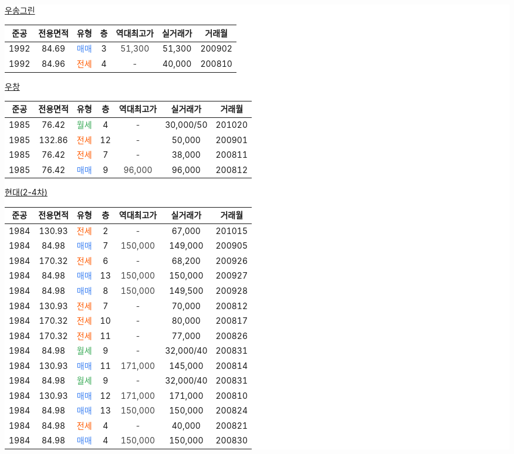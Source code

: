 [우송그린](https://search.naver.com/search.naver?query=%EC%84%9C%EC%9A%B8%ED%8A%B9%EB%B3%84%EC%8B%9C+%EC%86%A1%ED%8C%8C%EA%B5%AC+%EC%98%A4%EA%B8%88%EB%8F%99+%EC%9A%B0%EC%86%A1%EA%B7%B8%EB%A6%B0)

|준공|전용면적|유형|층|역대최고가|실거래가|거래월|
|:---:|:---:|:---:|:---:|:---:|:---:|:---:|
|1992|84.69|<span style="color:#4285f3">매매</span>|3|<span style="color:#444444">51,300</span>|51,300|200902|
|1992|84.96|<span style="color:#ff5a00">전세</span>|4|<span style="color:#444444">-</span>|40,000|200810|

[우창](https://search.naver.com/search.naver?query=%EC%84%9C%EC%9A%B8%ED%8A%B9%EB%B3%84%EC%8B%9C+%EC%86%A1%ED%8C%8C%EA%B5%AC+%EC%98%A4%EA%B8%88%EB%8F%99+%EC%9A%B0%EC%B0%BD)

|준공|전용면적|유형|층|역대최고가|실거래가|거래월|
|:---:|:---:|:---:|:---:|:---:|:---:|:---:|
|1985|76.42|<span style="color:#34a853">월세</span>|4|<span style="color:#444444">-</span>|30,000/50|201020|
|1985|132.86|<span style="color:#ff5a00">전세</span>|12|<span style="color:#444444">-</span>|50,000|200901|
|1985|76.42|<span style="color:#ff5a00">전세</span>|7|<span style="color:#444444">-</span>|38,000|200811|
|1985|76.42|<span style="color:#4285f3">매매</span>|9|<span style="color:#444444">96,000</span>|96,000|200812|


<script async src="//pagead2.googlesyndication.com/pagead/js/adsbygoogle.js"></script>

<ins class="adsbygoogle"
     style="display:block"
     data-ad-client="ca-pub-2446590836940007"
     data-ad-slot="1659523306"
     data-ad-format="auto"
     data-full-width-responsive="true"></ins>
<script>
(adsbygoogle = window.adsbygoogle || []).push({});
</script>


[현대(2-4차)](https://search.naver.com/search.naver?query=%EC%84%9C%EC%9A%B8%ED%8A%B9%EB%B3%84%EC%8B%9C+%EC%86%A1%ED%8C%8C%EA%B5%AC+%EC%98%A4%EA%B8%88%EB%8F%99+%ED%98%84%EB%8C%80%282-4%EC%B0%A8%29)

|준공|전용면적|유형|층|역대최고가|실거래가|거래월|
|:---:|:---:|:---:|:---:|:---:|:---:|:---:|
|1984|130.93|<span style="color:#ff5a00">전세</span>|2|<span style="color:#444444">-</span>|67,000|201015|
|1984|84.98|<span style="color:#4285f3">매매</span>|7|<span style="color:#444444">150,000</span>|149,000|200905|
|1984|170.32|<span style="color:#ff5a00">전세</span>|6|<span style="color:#444444">-</span>|68,200|200926|
|1984|84.98|<span style="color:#4285f3">매매</span>|13|<span style="color:#444444">150,000</span>|150,000|200927|
|1984|84.98|<span style="color:#4285f3">매매</span>|8|<span style="color:#444444">150,000</span>|149,500|200928|
|1984|130.93|<span style="color:#ff5a00">전세</span>|7|<span style="color:#444444">-</span>|70,000|200812|
|1984|170.32|<span style="color:#ff5a00">전세</span>|10|<span style="color:#444444">-</span>|80,000|200817|
|1984|170.32|<span style="color:#ff5a00">전세</span>|11|<span style="color:#444444">-</span>|77,000|200826|
|1984|84.98|<span style="color:#34a853">월세</span>|9|<span style="color:#444444">-</span>|32,000/40|200831|
|1984|130.93|<span style="color:#4285f3">매매</span>|11|<span style="color:#444444">171,000</span>|145,000|200814|
|1984|84.98|<span style="color:#34a853">월세</span>|9|<span style="color:#444444">-</span>|32,000/40|200831|
|1984|130.93|<span style="color:#4285f3">매매</span>|12|<span style="color:#444444">171,000</span>|171,000|200810|
|1984|84.98|<span style="color:#4285f3">매매</span>|13|<span style="color:#444444">150,000</span>|150,000|200824|
|1984|84.98|<span style="color:#ff5a00">전세</span>|4|<span style="color:#444444">-</span>|40,000|200821|
|1984|84.98|<span style="color:#4285f3">매매</span>|4|<span style="color:#444444">150,000</span>|150,000|200830|